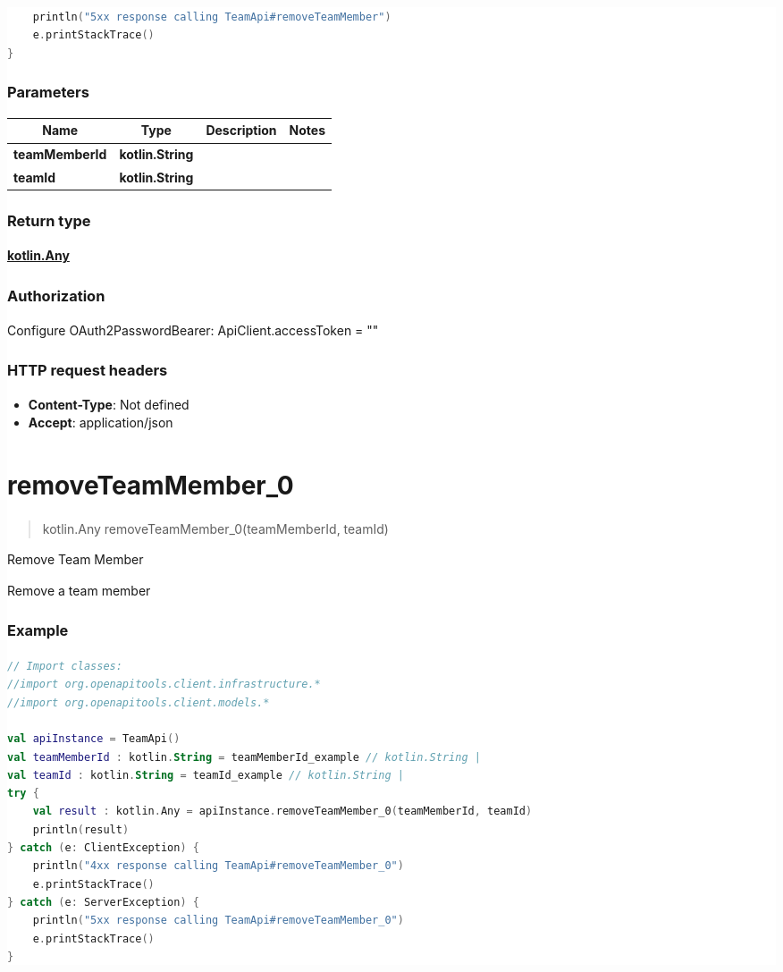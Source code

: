 ```kotlin
    println("5xx response calling TeamApi#removeTeamMember")
    e.printStackTrace()
}
```

### Parameters

Name | Type | Description  | Notes
------------- | ------------- | ------------- | -------------
 **teamMemberId** | **kotlin.String**|  |
 **teamId** | **kotlin.String**|  |

### Return type

[**kotlin.Any**](kotlin.Any.md)

### Authorization


Configure OAuth2PasswordBearer:
    ApiClient.accessToken = ""

### HTTP request headers

 - **Content-Type**: Not defined
 - **Accept**: application/json

<a name="removeTeamMember_0"></a>
# **removeTeamMember_0**
> kotlin.Any removeTeamMember_0(teamMemberId, teamId)

Remove Team Member

Remove a team member

### Example
```kotlin
// Import classes:
//import org.openapitools.client.infrastructure.*
//import org.openapitools.client.models.*

val apiInstance = TeamApi()
val teamMemberId : kotlin.String = teamMemberId_example // kotlin.String | 
val teamId : kotlin.String = teamId_example // kotlin.String | 
try {
    val result : kotlin.Any = apiInstance.removeTeamMember_0(teamMemberId, teamId)
    println(result)
} catch (e: ClientException) {
    println("4xx response calling TeamApi#removeTeamMember_0")
    e.printStackTrace()
} catch (e: ServerException) {
    println("5xx response calling TeamApi#removeTeamMember_0")
    e.printStackTrace()
}
```
